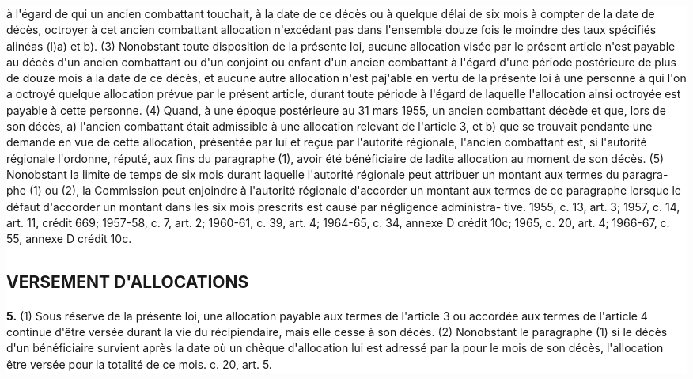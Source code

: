 à l'égard de qui un ancien combattant
touchait, à la date de ce décès ou à quelque
délai de six mois à compter de la date de
décès, octroyer à cet ancien combattant
allocation n'excédant pas dans l'ensemble
douze fois le moindre des taux spécifiés
alinéas (l)a) et b).
(3) Nonobstant toute disposition de la
présente loi, aucune allocation visée par le
présent article n'est payable au décès d'un
ancien combattant ou d'un conjoint ou enfant
d'un ancien combattant à l'égard d'une
période postérieure de plus de douze mois à
la date de ce décès, et aucune autre allocation
n'est paj'able en vertu de la présente loi à
une personne à qui l'on a octroyé quelque
allocation prévue par le présent article, durant
toute période à l'égard de laquelle l'allocation
ainsi octroyée est payable à cette personne.
(4) Quand, à une époque postérieure au 31
mars 1955, un ancien combattant décède et
que, lors de son décès,
a) l'ancien combattant était admissible à
une allocation relevant de l'article 3, et
b) que se trouvait pendante une demande
en vue de cette allocation, présentée par lui
et reçue par l'autorité régionale,
l'ancien combattant est, si l'autorité régionale
l'ordonne, réputé, aux fins du paragraphe (1),
avoir été bénéficiaire de ladite allocation au
moment de son décès.
(5) Nonobstant la limite de temps de six
mois durant laquelle l'autorité régionale peut
attribuer un montant aux termes du paragra-
phe (1) ou (2), la Commission peut enjoindre
à l'autorité régionale d'accorder un montant
aux termes de ce paragraphe lorsque le défaut
d'accorder un montant dans les six mois
prescrits est causé par négligence administra-
tive. 1955, c. 13, art. 3; 1957, c. 14, art. 11,
crédit 669; 1957-58, c. 7, art. 2; 1960-61, c. 39,
art. 4; 1964-65, c. 34, annexe D crédit 10c;
1965, c. 20, art. 4; 1966-67, c. 55, annexe D
crédit 10c.

## VERSEMENT D'ALLOCATIONS

**5.** (1) Sous réserve de la présente loi, une
allocation payable aux termes de l'article 3
ou accordée aux termes de l'article 4 continue
d'être versée durant la vie du récipiendaire,
mais elle cesse à son décès.
(2) Nonobstant le paragraphe (1) si le décès
d'un bénéficiaire survient après la date où un
chèque d'allocation lui est adressé par la
pour le mois de son décès, l'allocation
être versée pour la totalité de ce mois.
c. 20, art. 5.
